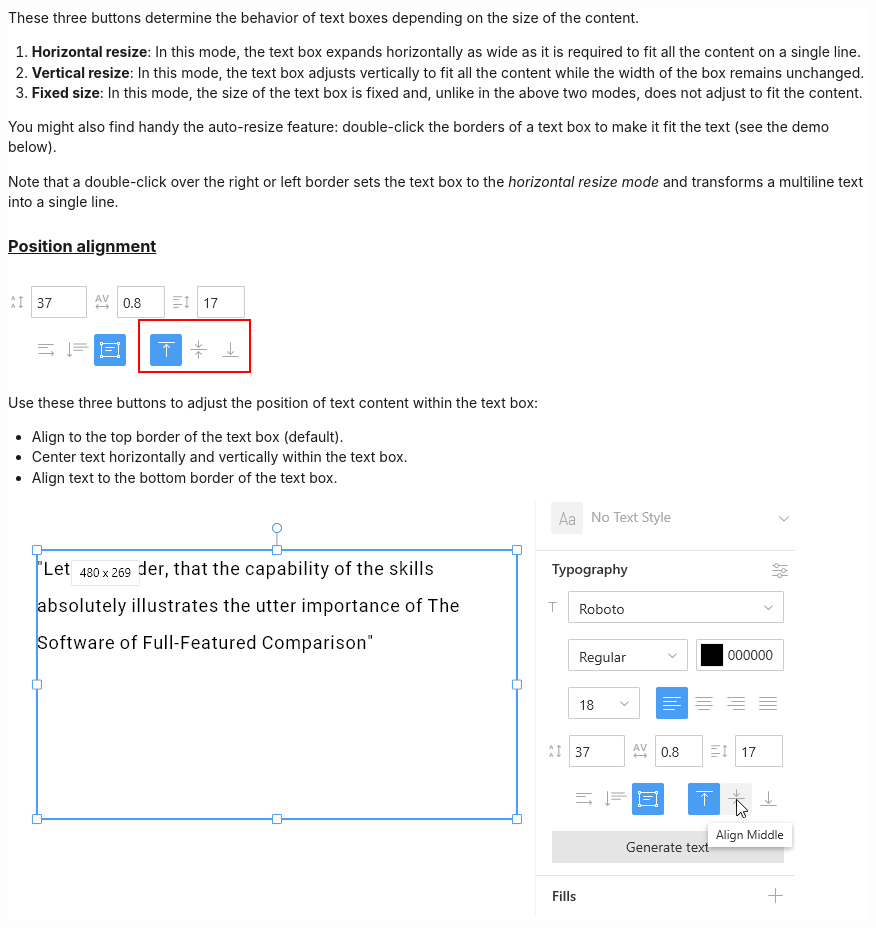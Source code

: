 These three buttons determine the behavior of text boxes depending on the size of the content.

1. **Horizontal resize**: In this mode, the text box expands horizontally as wide as it is required to fit all the content on a single line.
2. **Vertical resize**: In this mode, the text box adjusts vertically to fit all the content while the width of the box remains unchanged.
3. **Fixed size**: In this mode, the size of the text box is fixed and, unlike in the above two modes, does not adjust to fit the content.

You might also find handy the auto-resize feature: double-click the borders of a text box to make it fit the text (see the demo below).

<video autoplay="" muted="" loop="" playsinline="" width="auto" poster="/public/text-autoresizeph.png" height="auto"><source src="/public/text-autoresize.mp4" type="video/mp4"></video>

Note that a double-click over the right or left border sets the text box to the *horizontal resize mode* and transforms a multiline text into a single line.

### [Position alignment](#position-alignment)

![Position alignment buttons](public/text-aligncell.png)

Use these three buttons to adjust the position of text content within the text box:

* Align to the top border of the text box (default).
* Center text horizontally and vertically within the text box.
* Align text to the bottom border of the text box.

![Position alignment buttons](public/text-aligncell.gif)
